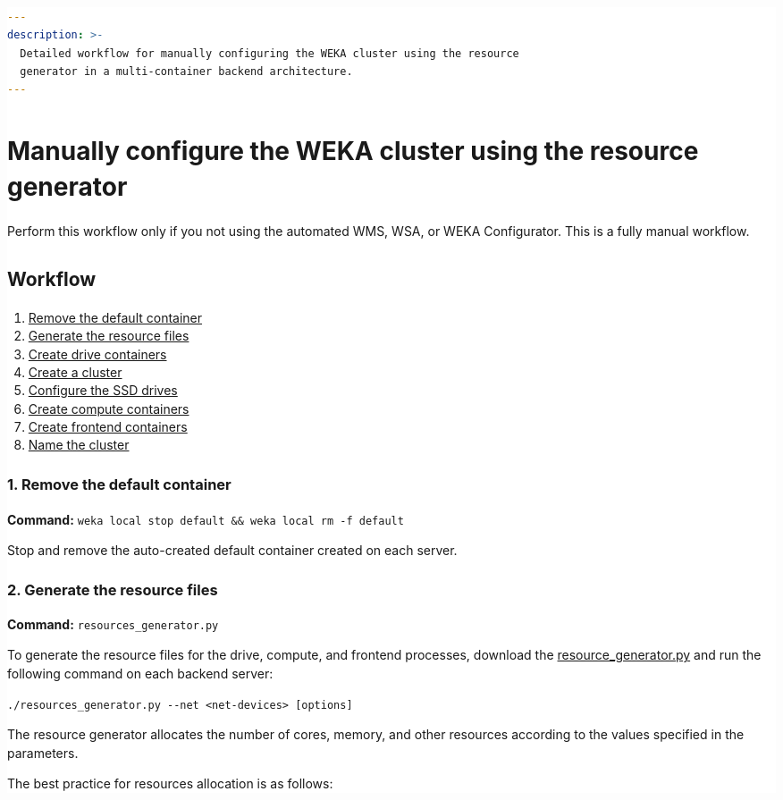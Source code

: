 ```yaml
---
description: >-
  Detailed workflow for manually configuring the WEKA cluster using the resource
  generator in a multi-container backend architecture.
---
```


# Manually configure the WEKA cluster using the resource generator

Perform this workflow only if you not using the automated WMS, WSA, or WEKA Configurator. This is a fully manual workflow.

## Workflow

1. [Remove the default container](weka-system-installation-with-multiple-containers-using-the-cli-1.md#2.-remove-the-default-container)
2. [Generate the resource files](weka-system-installation-with-multiple-containers-using-the-cli-1.md#3.-generate-the-resource-files)
3. [Create drive containers](weka-system-installation-with-multiple-containers-using-the-cli-1.md#4.-create-drive-containers)
4. [Create a cluster](weka-system-installation-with-multiple-containers-using-the-cli-1.md#5.-create-a-cluster)
5. [Configure the SSD drives](weka-system-installation-with-multiple-containers-using-the-cli-1.md#6.-configure-the-ssd-drives)
6. [Create compute containers](weka-system-installation-with-multiple-containers-using-the-cli-1.md#7.-create-compute-containers)
7. [Create frontend containers](weka-system-installation-with-multiple-containers-using-the-cli-1.md#7.-create-compute-containers)
8. [Name the cluster](weka-system-installation-with-multiple-containers-using-the-cli-1.md#8.-name-the-cluster)

### 1. Remove the default container

**Command:** `weka local stop default && weka local rm -f default`

Stop and remove the auto-created default container created on each server.

### 2. Generate the resource files

**Command:** `resources_generator.py`

To generate the resource files for the drive, compute, and frontend processes, download the [resource\_generator.py](https://github.com/weka/tools/blob/master/install/resources\_generator.py) and run the following command on each backend server:

`./resources_generator.py --net <net-devices> [options]`

The resource generator allocates the number of cores, memory, and other resources according to the values specified in the parameters.&#x20;

The best practice for resources allocation is as follows:
